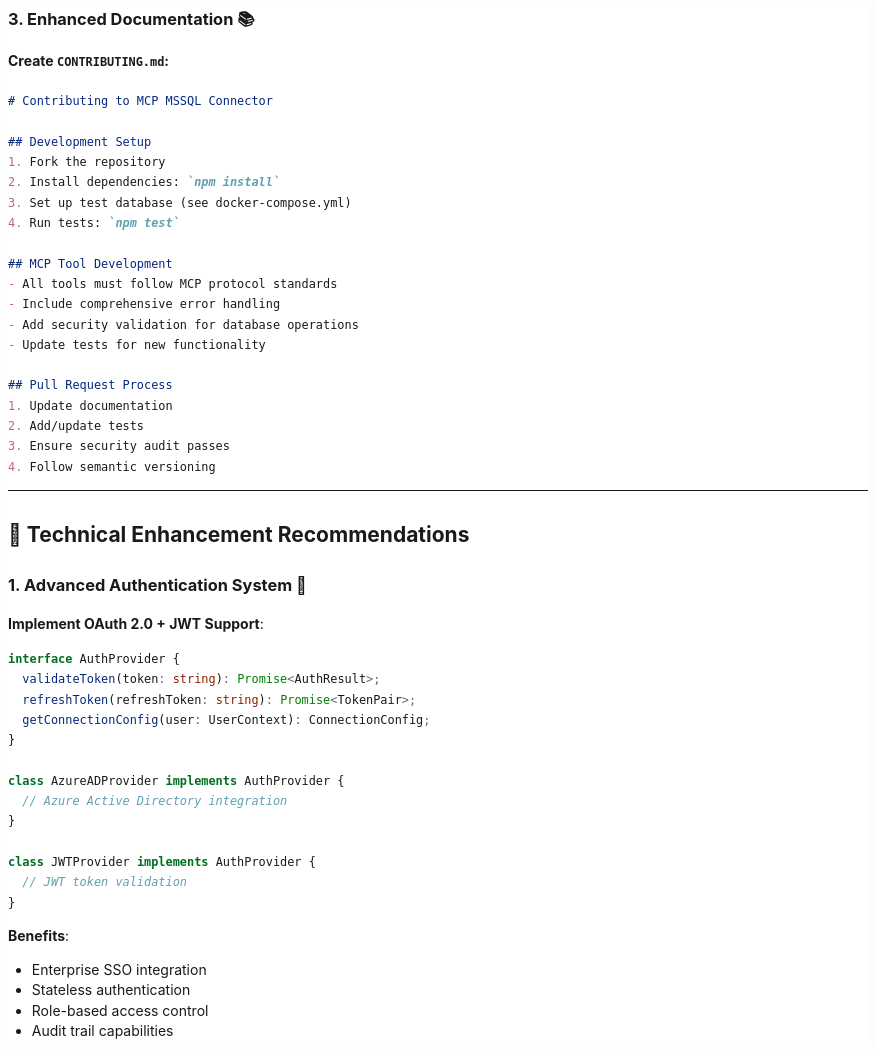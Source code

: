 ### **3. Enhanced Documentation** 📚

#### **Create `CONTRIBUTING.md`**:
```markdown
# Contributing to MCP MSSQL Connector

## Development Setup
1. Fork the repository
2. Install dependencies: `npm install`
3. Set up test database (see docker-compose.yml)
4. Run tests: `npm test`

## MCP Tool Development
- All tools must follow MCP protocol standards
- Include comprehensive error handling
- Add security validation for database operations
- Update tests for new functionality

## Pull Request Process
1. Update documentation
2. Add/update tests
3. Ensure security audit passes
4. Follow semantic versioning
```

---

## 🔧 **Technical Enhancement Recommendations**

### **1. Advanced Authentication System** 🔐

**Implement OAuth 2.0 + JWT Support**:
```typescript
interface AuthProvider {
  validateToken(token: string): Promise<AuthResult>;
  refreshToken(refreshToken: string): Promise<TokenPair>;
  getConnectionConfig(user: UserContext): ConnectionConfig;
}

class AzureADProvider implements AuthProvider {
  // Azure Active Directory integration
}

class JWTProvider implements AuthProvider {
  // JWT token validation
}
```

**Benefits**:
- Enterprise SSO integration
- Stateless authentication
- Role-based access control
- Audit trail capabilities
